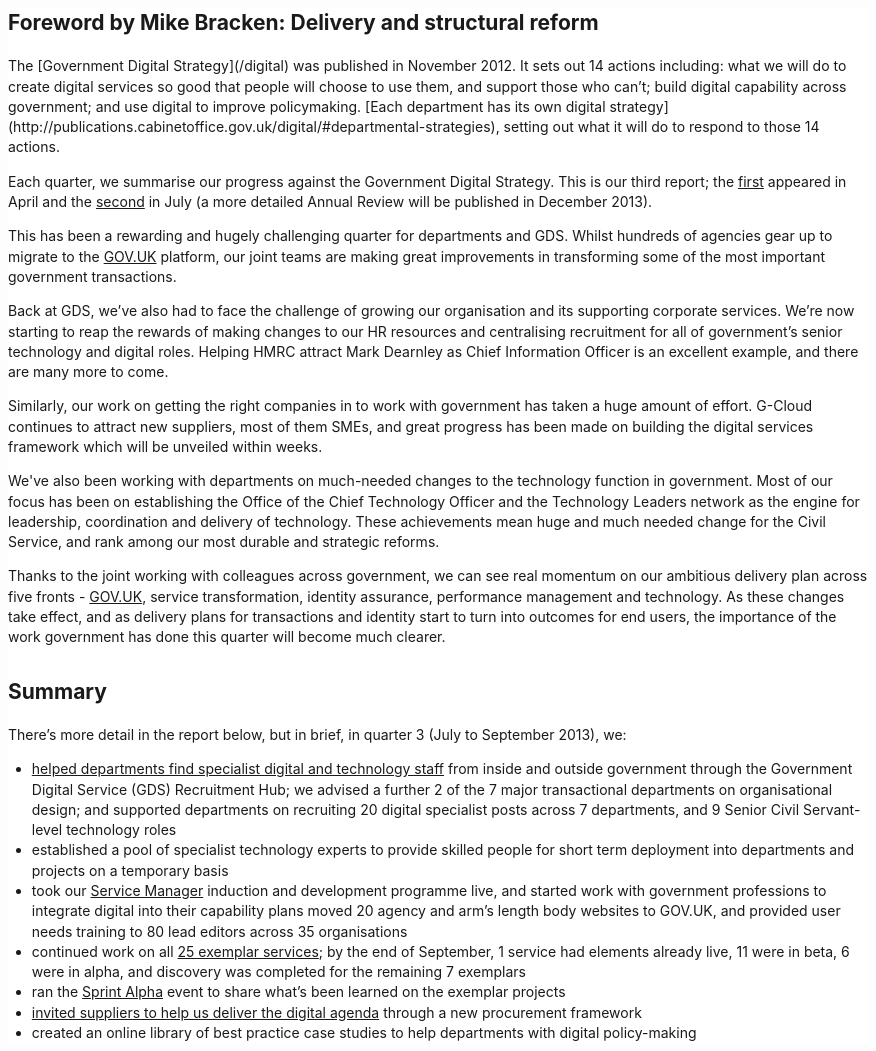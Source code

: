 ## Foreword by Mike Bracken: Delivery and structural reform

<div class="pull-right no-video">
  The [Government Digital Strategy](/digital) was published in November 2012. It sets out 14 actions including: what we will do to create digital services so good that people will choose to use them, and support those who can’t; build digital capability across government; and use digital to improve policymaking. [Each department has its own digital strategy](http://publications.cabinetoffice.gov.uk/digital/#departmental-strategies), setting out what it will do to respond to those 14 actions.

  Each quarter, we summarise our progress against the Government Digital Strategy.  This is our third report; the [first](http://publications.cabinetoffice.gov.uk/digital/quarterly-reports/april-13/) appeared in April and the [second](http://publications.cabinetoffice.gov.uk/digital/quarterly-reports/july-13/) in July (a more detailed Annual Review will be published in December 2013).
</div>

This has been a rewarding and hugely challenging quarter for departments and GDS. Whilst hundreds of agencies gear up to migrate to the [GOV.UK](/) platform, our joint teams are making great improvements in transforming some of the most important government transactions.

Back at GDS, we’ve also had to face the challenge of growing our organisation and its supporting corporate services. We’re now starting to reap the rewards of making changes to our HR resources and centralising recruitment for all of government’s senior technology and digital roles. Helping HMRC attract Mark Dearnley as Chief Information Officer is an excellent example, and there are many more to come.

Similarly, our work on getting the right companies in to work with government has taken a huge amount of effort. G-Cloud continues to attract new suppliers, most of them SMEs, and great progress has been made on building the digital services framework which will be unveiled within weeks.

We've also been working with departments on much-needed changes to the technology function in government. Most of our focus has been on establishing the Office of the Chief Technology Officer and the Technology Leaders network as the engine for leadership, coordination and delivery of technology. These achievements mean huge and much needed change for the Civil Service, and rank among our most durable and strategic reforms.

Thanks to the joint working with colleagues across government, we can see real momentum on our ambitious delivery plan across five fronts - [GOV.UK](/), service transformation, identity assurance, performance management and technology. As these changes take effect, and as delivery plans for transactions and identity start to turn into outcomes for end users, the importance of the work government has done this quarter will become much clearer.

## Summary

There’s more detail in the report below, but in brief, in quarter 3 (July to September 2013), we:

* [helped departments find specialist digital and technology staff](http://digital.cabinetoffice.gov.uk/2013/07/12/talent-scouting/) from inside and outside government through the Government Digital Service (GDS) Recruitment Hub; we advised a further 2 of the 7 major transactional departments on organisational design; and supported departments on recruiting 20 digital specialist posts across 7 departments, and 9 Senior Civil Servant-level technology roles
* established a pool of specialist technology experts to provide skilled people for short term deployment into departments and projects on a temporary basis
* took our [Service Manager](http://publications.cabinetoffice.gov.uk/digital/strategy/#action-02) induction and development programme live, and started work with government professions to integrate digital into their capability plans
moved 20 agency and arm’s length body websites to GOV.UK, and provided user needs training to 80 lead editors across 35 organisations
* continued work on all [25 exemplar services](https://www.gov.uk/transformation); by the end of September, 1 service had elements already live, 11 were in beta, 6 were in alpha, and discovery was completed for the remaining 7 exemplars
* ran the [Sprint Alpha](http://digital.cabinetoffice.gov.uk/2013/07/18/transforming-government-services/) event to share what’s been learned on the exemplar projects
* [invited suppliers to help us deliver the digital agenda](http://digital.cabinetoffice.gov.uk/2013/07/09/digital-services-framework/) through a new procurement framework
* created an online library of best practice case studies to help departments with digital policy-making